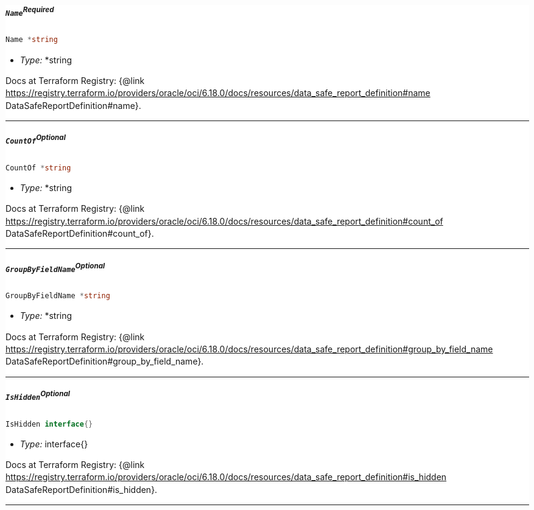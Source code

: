 ##### `Name`<sup>Required</sup> <a name="Name" id="rhizo-co-terraform-provider-oci.dataSafeReportDefinition.DataSafeReportDefinitionSummary.property.name"></a>

```go
Name *string
```

- *Type:* *string

Docs at Terraform Registry: {@link https://registry.terraform.io/providers/oracle/oci/6.18.0/docs/resources/data_safe_report_definition#name DataSafeReportDefinition#name}.

---

##### `CountOf`<sup>Optional</sup> <a name="CountOf" id="rhizo-co-terraform-provider-oci.dataSafeReportDefinition.DataSafeReportDefinitionSummary.property.countOf"></a>

```go
CountOf *string
```

- *Type:* *string

Docs at Terraform Registry: {@link https://registry.terraform.io/providers/oracle/oci/6.18.0/docs/resources/data_safe_report_definition#count_of DataSafeReportDefinition#count_of}.

---

##### `GroupByFieldName`<sup>Optional</sup> <a name="GroupByFieldName" id="rhizo-co-terraform-provider-oci.dataSafeReportDefinition.DataSafeReportDefinitionSummary.property.groupByFieldName"></a>

```go
GroupByFieldName *string
```

- *Type:* *string

Docs at Terraform Registry: {@link https://registry.terraform.io/providers/oracle/oci/6.18.0/docs/resources/data_safe_report_definition#group_by_field_name DataSafeReportDefinition#group_by_field_name}.

---

##### `IsHidden`<sup>Optional</sup> <a name="IsHidden" id="rhizo-co-terraform-provider-oci.dataSafeReportDefinition.DataSafeReportDefinitionSummary.property.isHidden"></a>

```go
IsHidden interface{}
```

- *Type:* interface{}

Docs at Terraform Registry: {@link https://registry.terraform.io/providers/oracle/oci/6.18.0/docs/resources/data_safe_report_definition#is_hidden DataSafeReportDefinition#is_hidden}.

---